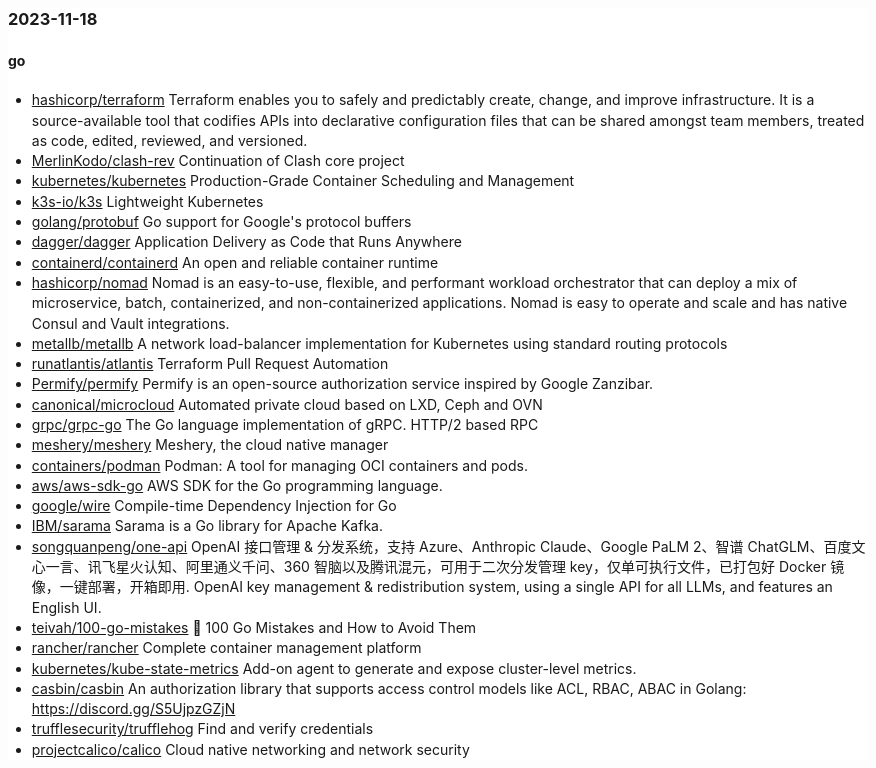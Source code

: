 ### 2023-11-18

#### go
* [hashicorp/terraform](https://github.com/hashicorp/terraform) Terraform enables you to safely and predictably create, change, and improve infrastructure. It is a source-available tool that codifies APIs into declarative configuration files that can be shared amongst team members, treated as code, edited, reviewed, and versioned.
* [MerlinKodo/clash-rev](https://github.com/MerlinKodo/clash-rev) Continuation of Clash core project
* [kubernetes/kubernetes](https://github.com/kubernetes/kubernetes) Production-Grade Container Scheduling and Management
* [k3s-io/k3s](https://github.com/k3s-io/k3s) Lightweight Kubernetes
* [golang/protobuf](https://github.com/golang/protobuf) Go support for Google's protocol buffers
* [dagger/dagger](https://github.com/dagger/dagger) Application Delivery as Code that Runs Anywhere
* [containerd/containerd](https://github.com/containerd/containerd) An open and reliable container runtime
* [hashicorp/nomad](https://github.com/hashicorp/nomad) Nomad is an easy-to-use, flexible, and performant workload orchestrator that can deploy a mix of microservice, batch, containerized, and non-containerized applications. Nomad is easy to operate and scale and has native Consul and Vault integrations.
* [metallb/metallb](https://github.com/metallb/metallb) A network load-balancer implementation for Kubernetes using standard routing protocols
* [runatlantis/atlantis](https://github.com/runatlantis/atlantis) Terraform Pull Request Automation
* [Permify/permify](https://github.com/Permify/permify) Permify is an open-source authorization service inspired by Google Zanzibar.
* [canonical/microcloud](https://github.com/canonical/microcloud) Automated private cloud based on LXD, Ceph and OVN
* [grpc/grpc-go](https://github.com/grpc/grpc-go) The Go language implementation of gRPC. HTTP/2 based RPC
* [meshery/meshery](https://github.com/meshery/meshery) Meshery, the cloud native manager
* [containers/podman](https://github.com/containers/podman) Podman: A tool for managing OCI containers and pods.
* [aws/aws-sdk-go](https://github.com/aws/aws-sdk-go) AWS SDK for the Go programming language.
* [google/wire](https://github.com/google/wire) Compile-time Dependency Injection for Go
* [IBM/sarama](https://github.com/IBM/sarama) Sarama is a Go library for Apache Kafka.
* [songquanpeng/one-api](https://github.com/songquanpeng/one-api) OpenAI 接口管理 & 分发系统，支持 Azure、Anthropic Claude、Google PaLM 2、智谱 ChatGLM、百度文心一言、讯飞星火认知、阿里通义千问、360 智脑以及腾讯混元，可用于二次分发管理 key，仅单可执行文件，已打包好 Docker 镜像，一键部署，开箱即用. OpenAI key management & redistribution system, using a single API for all LLMs, and features an English UI.
* [teivah/100-go-mistakes](https://github.com/teivah/100-go-mistakes) 📖 100 Go Mistakes and How to Avoid Them
* [rancher/rancher](https://github.com/rancher/rancher) Complete container management platform
* [kubernetes/kube-state-metrics](https://github.com/kubernetes/kube-state-metrics) Add-on agent to generate and expose cluster-level metrics.
* [casbin/casbin](https://github.com/casbin/casbin) An authorization library that supports access control models like ACL, RBAC, ABAC in Golang: https://discord.gg/S5UjpzGZjN
* [trufflesecurity/trufflehog](https://github.com/trufflesecurity/trufflehog) Find and verify credentials
* [projectcalico/calico](https://github.com/projectcalico/calico) Cloud native networking and network security
